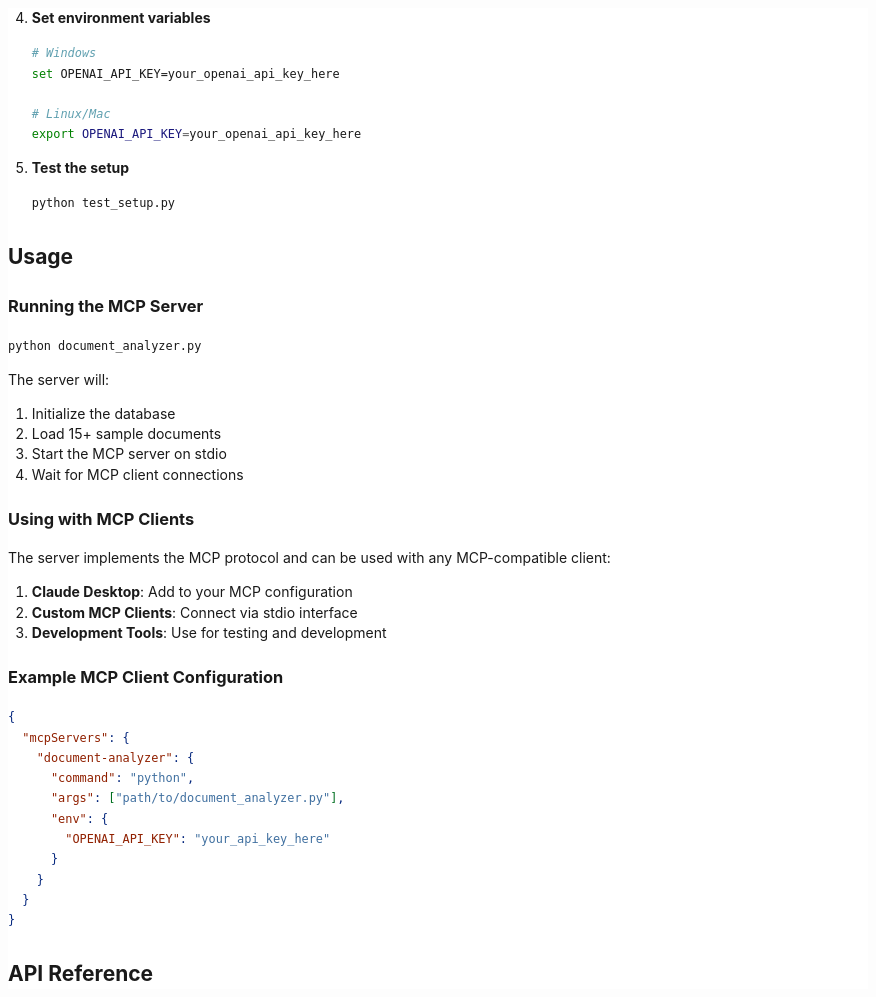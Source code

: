 4. **Set environment variables**
   ```bash
   # Windows
   set OPENAI_API_KEY=your_openai_api_key_here
   
   # Linux/Mac
   export OPENAI_API_KEY=your_openai_api_key_here
   ```

5. **Test the setup**
   ```bash
   python test_setup.py
   ```

## Usage

### Running the MCP Server

```bash
python document_analyzer.py
```

The server will:
1. Initialize the database
2. Load 15+ sample documents
3. Start the MCP server on stdio
4. Wait for MCP client connections

### Using with MCP Clients

The server implements the MCP protocol and can be used with any MCP-compatible client:

1. **Claude Desktop**: Add to your MCP configuration
2. **Custom MCP Clients**: Connect via stdio interface
3. **Development Tools**: Use for testing and development

### Example MCP Client Configuration

```json
{
  "mcpServers": {
    "document-analyzer": {
      "command": "python",
      "args": ["path/to/document_analyzer.py"],
      "env": {
        "OPENAI_API_KEY": "your_api_key_here"
      }
    }
  }
}
```

## API Reference
